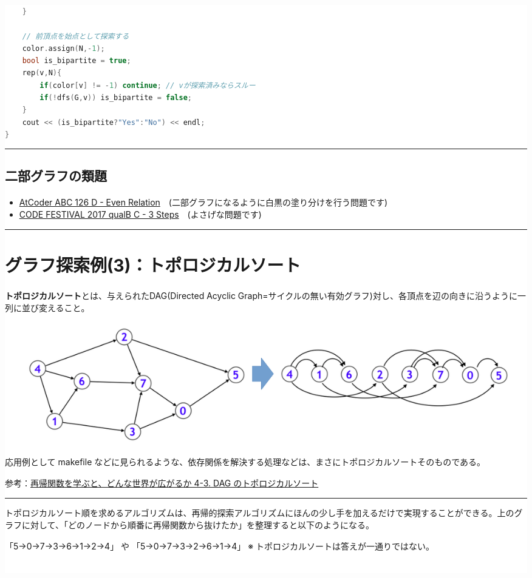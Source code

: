 ```c++
    }
    
    // 前頂点を始点として探索する
    color.assign(N,-1);
    bool is_bipartite = true;
    rep(v,N){
        if(color[v] != -1) continue; // vが探索済みならスルー
        if(!dfs(G,v)) is_bipartite = false;
    }
    cout << (is_bipartite?"Yes":"No") << endl;
}
```
---
## 二部グラフの類題

- [AtCoder ABC 126 D - Even Relation](https://atcoder.jp/contests/abc126/tasks/abc126_d)　(二部グラフになるように白黒の塗り分けを行う問題です)
- [CODE FESTIVAL 2017 qualB C - 3 Steps](https://atcoder.jp/contests/code-festival-2017-qualb/tasks/code_festival_2017_qualb_c)　(よさげな問題です)

---
# グラフ探索例(3)：トポロジカルソート
**トポロジカルソート**とは、与えられたDAG(Directed Acyclic Graph=サイクルの無い有効グラフ)対し、各頂点を辺の向きに沿うように一列に並び変えること。

![](img/topological_sort.png)

応用例として makefile などに見られるような、依存関係を解決する処理などは、まさにトポロジカルソートそのものである。

参考：[再帰関数を学ぶと、どんな世界が広がるか 4-3. DAG のトポロジカルソート](https://qiita.com/drken/items/23a4f604fa3f505dd5ad#4-3-dag-%E3%81%AE%E3%83%88%E3%83%9D%E3%83%AD%E3%82%B8%E3%82%AB%E3%83%AB%E3%82%BD%E3%83%BC%E3%83%88)

---

トポロジカルソート順を求めるアルゴリズムは、再帰的探索アルゴリズムにほんの少し手を加えるだけで実現することができる。上のグラフに対して、「どのノードから順番に再帰関数から抜けたか」を整理すると以下のようになる。
    
「5→0→7→3→6→1→2→4」 や 「5→0→7→3→2→6→1→4」 
※ トポロジカルソートは答えが一通りではない。

<br>
